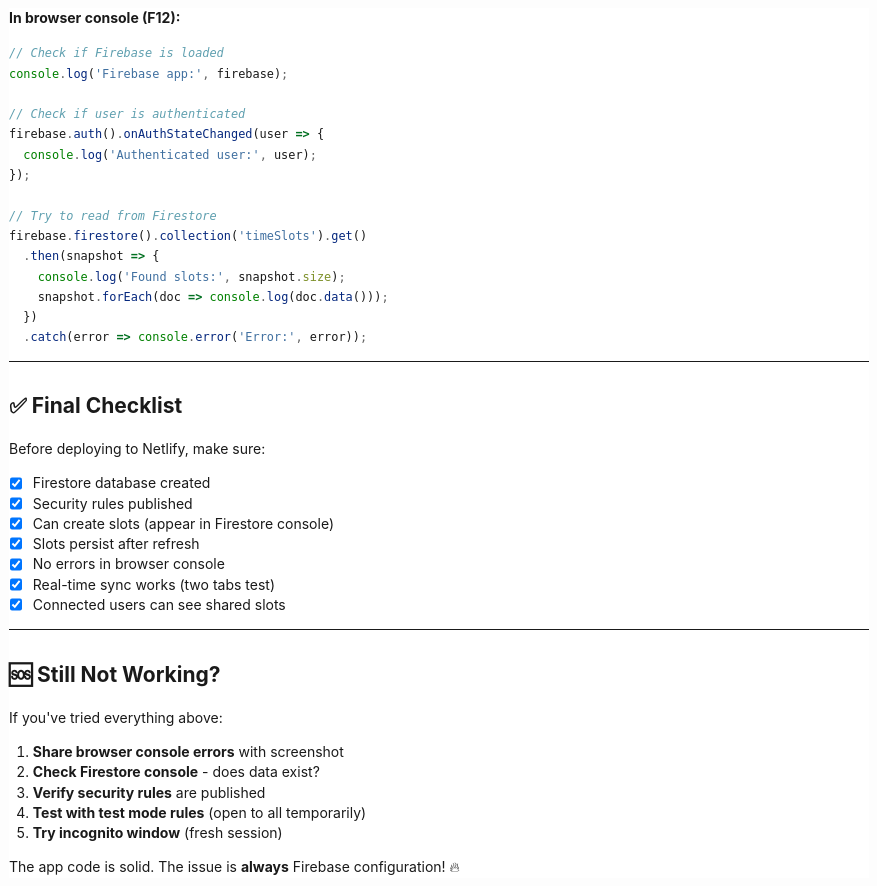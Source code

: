 **In browser console (F12):**
```javascript
// Check if Firebase is loaded
console.log('Firebase app:', firebase);

// Check if user is authenticated
firebase.auth().onAuthStateChanged(user => {
  console.log('Authenticated user:', user);
});

// Try to read from Firestore
firebase.firestore().collection('timeSlots').get()
  .then(snapshot => {
    console.log('Found slots:', snapshot.size);
    snapshot.forEach(doc => console.log(doc.data()));
  })
  .catch(error => console.error('Error:', error));
```

---

## ✅ Final Checklist

Before deploying to Netlify, make sure:

- [x] Firestore database created
- [x] Security rules published
- [x] Can create slots (appear in Firestore console)
- [x] Slots persist after refresh
- [x] No errors in browser console
- [x] Real-time sync works (two tabs test)
- [x] Connected users can see shared slots

---

## 🆘 Still Not Working?

If you've tried everything above:

1. **Share browser console errors** with screenshot
2. **Check Firestore console** - does data exist?
3. **Verify security rules** are published
4. **Test with test mode rules** (open to all temporarily)
5. **Try incognito window** (fresh session)

The app code is solid. The issue is **always** Firebase configuration! 🔥

